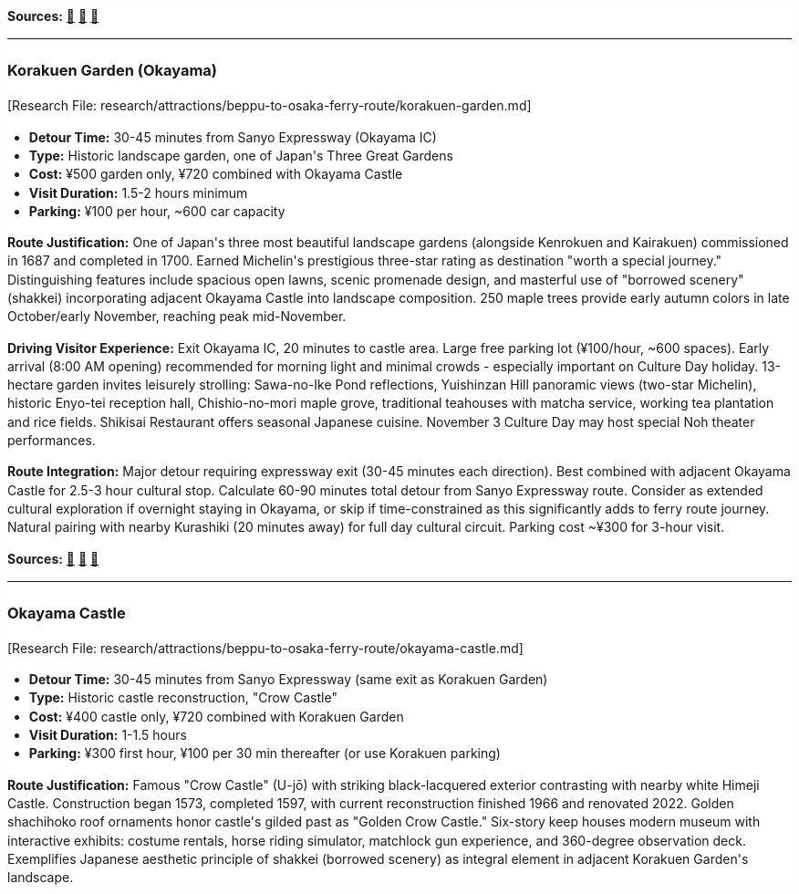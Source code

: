 **Sources:** [🔗](http://www.ohara.or.jp/en/about/) [🔗](https://www.japan-guide.com/e/e5754.html) [🔗](https://www.art-tourism.jp/en/article/ohara-museum-of-art-access-visitor-information-highlights-caf%C3%A9s-and-lunch-information)

---

### Korakuen Garden (Okayama)

[Research File: research/attractions/beppu-to-osaka-ferry-route/korakuen-garden.md]

- **Detour Time:** 30-45 minutes from Sanyo Expressway (Okayama IC)
- **Type:** Historic landscape garden, one of Japan's Three Great Gardens
- **Cost:** ¥500 garden only, ¥720 combined with Okayama Castle
- **Visit Duration:** 1.5-2 hours minimum
- **Parking:** ¥100 per hour, ~600 car capacity

**Route Justification:** One of Japan's three most beautiful landscape gardens (alongside Kenrokuen and Kairakuen) commissioned in 1687 and completed in 1700. Earned Michelin's prestigious three-star rating as destination "worth a special journey." Distinguishing features include spacious open lawns, scenic promenade design, and masterful use of "borrowed scenery" (shakkei) incorporating adjacent Okayama Castle into landscape composition. 250 maple trees provide early autumn colors in late October/early November, reaching peak mid-November.

**Driving Visitor Experience:** Exit Okayama IC, 20 minutes to castle area. Large free parking lot (¥100/hour, ~600 spaces). Early arrival (8:00 AM opening) recommended for morning light and minimal crowds - especially important on Culture Day holiday. 13-hectare garden invites leisurely strolling: Sawa-no-Ike Pond reflections, Yuishinzan Hill panoramic views (two-star Michelin), historic Enyo-tei reception hall, Chishio-no-mori maple grove, traditional teahouses with matcha service, working tea plantation and rice fields. Shikisai Restaurant offers seasonal Japanese cuisine. November 3 Culture Day may host special Noh theater performances.

**Route Integration:** Major detour requiring expressway exit (30-45 minutes each direction). Best combined with adjacent Okayama Castle for 2.5-3 hour cultural stop. Calculate 60-90 minutes total detour from Sanyo Expressway route. Consider as extended cultural exploration if overnight staying in Okayama, or skip if time-constrained as this significantly adds to ferry route journey. Natural pairing with nearby Kurashiki (20 minutes away) for full day cultural circuit. Parking cost ~¥300 for 3-hour visit.

**Sources:** [🔗](https://www.japan-guide.com/e/e5701.html) [🔗](https://okayama-korakuen.jp/section/english/) [🔗](https://www.okayama-japan.jp/en/21020)

---

### Okayama Castle

[Research File: research/attractions/beppu-to-osaka-ferry-route/okayama-castle.md]

- **Detour Time:** 30-45 minutes from Sanyo Expressway (same exit as Korakuen Garden)
- **Type:** Historic castle reconstruction, "Crow Castle"
- **Cost:** ¥400 castle only, ¥720 combined with Korakuen Garden
- **Visit Duration:** 1-1.5 hours
- **Parking:** ¥300 first hour, ¥100 per 30 min thereafter (or use Korakuen parking)

**Route Justification:** Famous "Crow Castle" (U-jō) with striking black-lacquered exterior contrasting with nearby white Himeji Castle. Construction began 1573, completed 1597, with current reconstruction finished 1966 and renovated 2022. Golden shachihoko roof ornaments honor castle's gilded past as "Golden Crow Castle." Six-story keep houses modern museum with interactive exhibits: costume rentals, horse riding simulator, matchlock gun experience, and 360-degree observation deck. Exemplifies Japanese aesthetic principle of shakkei (borrowed scenery) as integral element in adjacent Korakuen Garden's landscape.
